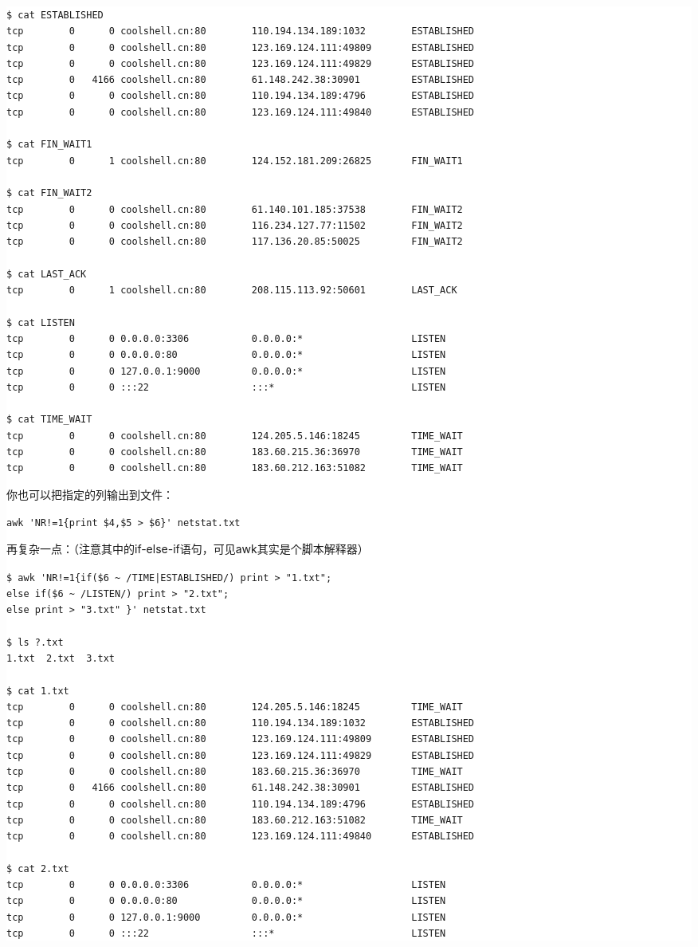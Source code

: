     $ cat ESTABLISHED
    tcp        0      0 coolshell.cn:80        110.194.134.189:1032        ESTABLISHED
    tcp        0      0 coolshell.cn:80        123.169.124.111:49809       ESTABLISHED
    tcp        0      0 coolshell.cn:80        123.169.124.111:49829       ESTABLISHED
    tcp        0   4166 coolshell.cn:80        61.148.242.38:30901         ESTABLISHED
    tcp        0      0 coolshell.cn:80        110.194.134.189:4796        ESTABLISHED
    tcp        0      0 coolshell.cn:80        123.169.124.111:49840       ESTABLISHED

    $ cat FIN_WAIT1
    tcp        0      1 coolshell.cn:80        124.152.181.209:26825       FIN_WAIT1

    $ cat FIN_WAIT2
    tcp        0      0 coolshell.cn:80        61.140.101.185:37538        FIN_WAIT2
    tcp        0      0 coolshell.cn:80        116.234.127.77:11502        FIN_WAIT2
    tcp        0      0 coolshell.cn:80        117.136.20.85:50025         FIN_WAIT2

    $ cat LAST_ACK
    tcp        0      1 coolshell.cn:80        208.115.113.92:50601        LAST_ACK

    $ cat LISTEN
    tcp        0      0 0.0.0.0:3306           0.0.0.0:*                   LISTEN
    tcp        0      0 0.0.0.0:80             0.0.0.0:*                   LISTEN
    tcp        0      0 127.0.0.1:9000         0.0.0.0:*                   LISTEN
    tcp        0      0 :::22                  :::*                        LISTEN

    $ cat TIME_WAIT
    tcp        0      0 coolshell.cn:80        124.205.5.146:18245         TIME_WAIT
    tcp        0      0 coolshell.cn:80        183.60.215.36:36970         TIME_WAIT
    tcp        0      0 coolshell.cn:80        183.60.212.163:51082        TIME_WAIT
你也可以把指定的列输出到文件：

    awk 'NR!=1{print $4,$5 > $6}' netstat.txt
再复杂一点：（注意其中的if-else-if语句，可见awk其实是个脚本解释器）

    $ awk 'NR!=1{if($6 ~ /TIME|ESTABLISHED/) print > "1.txt";
    else if($6 ~ /LISTEN/) print > "2.txt";
    else print > "3.txt" }' netstat.txt

    $ ls ?.txt
    1.txt  2.txt  3.txt

    $ cat 1.txt
    tcp        0      0 coolshell.cn:80        124.205.5.146:18245         TIME_WAIT
    tcp        0      0 coolshell.cn:80        110.194.134.189:1032        ESTABLISHED
    tcp        0      0 coolshell.cn:80        123.169.124.111:49809       ESTABLISHED
    tcp        0      0 coolshell.cn:80        123.169.124.111:49829       ESTABLISHED
    tcp        0      0 coolshell.cn:80        183.60.215.36:36970         TIME_WAIT
    tcp        0   4166 coolshell.cn:80        61.148.242.38:30901         ESTABLISHED
    tcp        0      0 coolshell.cn:80        110.194.134.189:4796        ESTABLISHED
    tcp        0      0 coolshell.cn:80        183.60.212.163:51082        TIME_WAIT
    tcp        0      0 coolshell.cn:80        123.169.124.111:49840       ESTABLISHED

    $ cat 2.txt
    tcp        0      0 0.0.0.0:3306           0.0.0.0:*                   LISTEN
    tcp        0      0 0.0.0.0:80             0.0.0.0:*                   LISTEN
    tcp        0      0 127.0.0.1:9000         0.0.0.0:*                   LISTEN
    tcp        0      0 :::22                  :::*                        LISTEN
